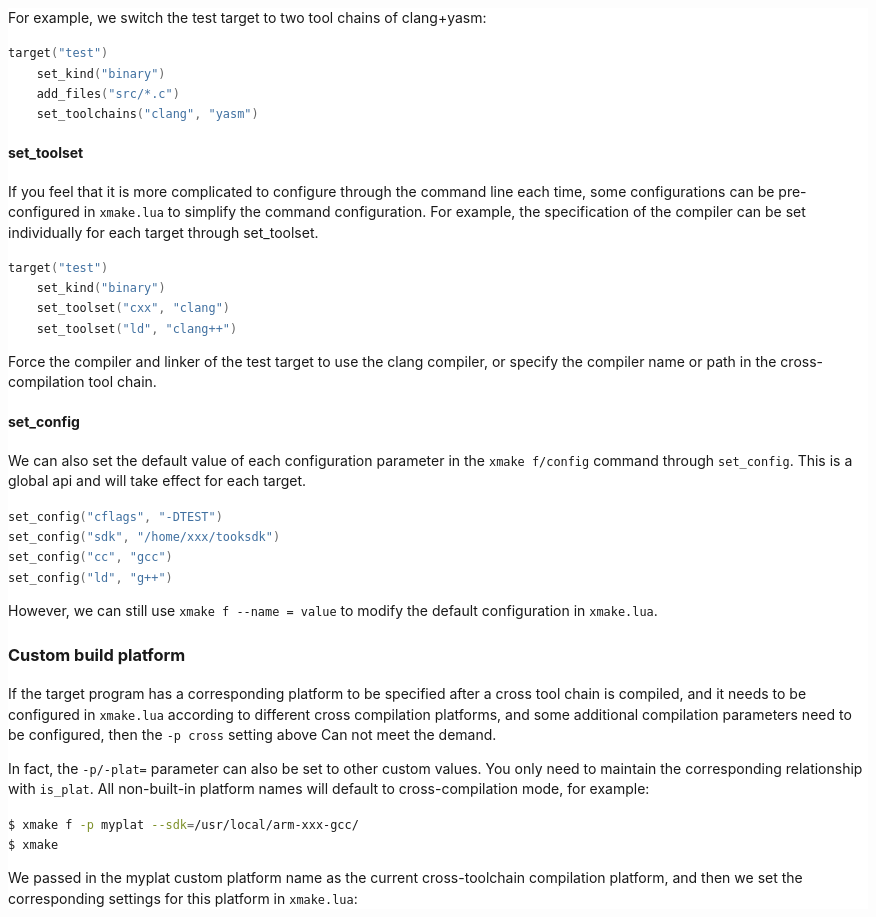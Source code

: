 For example, we switch the test target to two tool chains of clang+yasm:

```lua
target("test")
    set_kind("binary")
    add_files("src/*.c")
    set_toolchains("clang", "yasm")
```

#### set_toolset

If you feel that it is more complicated to configure through the command line each time, some configurations can be pre-configured in `xmake.lua` to simplify the command configuration. For example, the specification of the compiler can be set individually for each target through set_toolset.

```lua
target("test")
    set_kind("binary")
    set_toolset("cxx", "clang")
    set_toolset("ld", "clang++")
```

Force the compiler and linker of the test target to use the clang compiler, or specify the compiler name or path in the cross-compilation tool chain.

#### set_config

We can also set the default value of each configuration parameter in the `xmake f/config` command through `set_config`. This is a global api and will take effect for each target.

```lua
set_config("cflags", "-DTEST")
set_config("sdk", "/home/xxx/tooksdk")
set_config("cc", "gcc")
set_config("ld", "g++")
```

However, we can still use `xmake f --name = value` to modify the default configuration in `xmake.lua`.

### Custom build platform

If the target program has a corresponding platform to be specified after a cross tool chain is compiled, and it needs to be configured in `xmake.lua` according to different cross compilation platforms, and some additional compilation parameters need to be configured, then the `-p cross` setting above Can not meet the demand.

In fact, the `-p/-plat=` parameter can also be set to other custom values. You only need to maintain the corresponding relationship with `is_plat`. All non-built-in platform names will default to cross-compilation mode, for example:

```bash
$ xmake f -p myplat --sdk=/usr/local/arm-xxx-gcc/
$ xmake
```

We passed in the myplat custom platform name as the current cross-toolchain compilation platform, and then we set the corresponding settings for this platform in `xmake.lua`:

